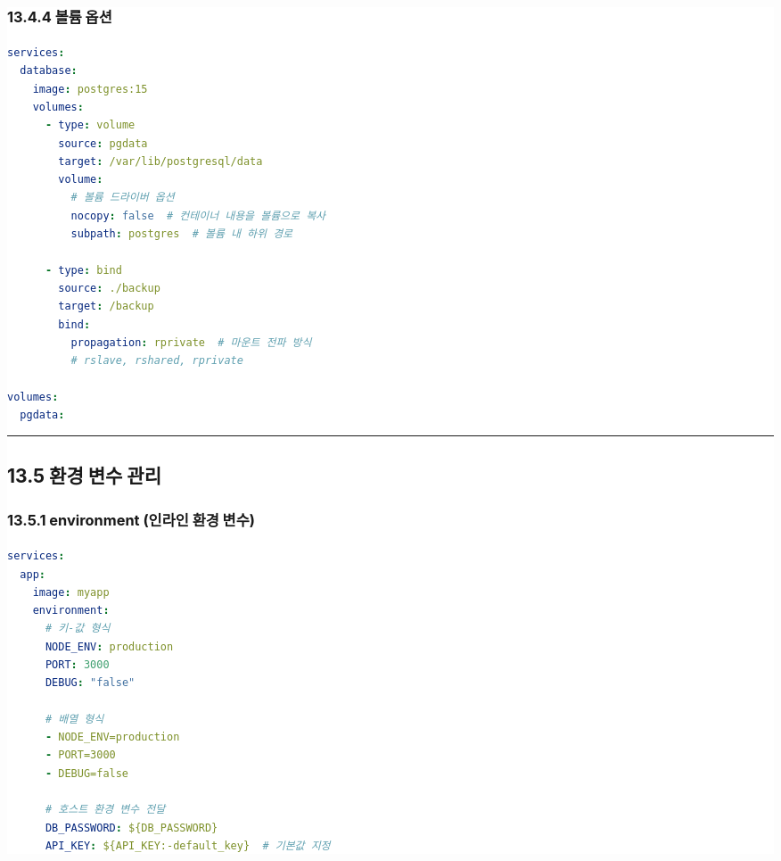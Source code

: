 ### 13.4.4 볼륨 옵션

```yaml
services:
  database:
    image: postgres:15
    volumes:
      - type: volume
        source: pgdata
        target: /var/lib/postgresql/data
        volume:
          # 볼륨 드라이버 옵션
          nocopy: false  # 컨테이너 내용을 볼륨으로 복사
          subpath: postgres  # 볼륨 내 하위 경로

      - type: bind
        source: ./backup
        target: /backup
        bind:
          propagation: rprivate  # 마운트 전파 방식
          # rslave, rshared, rprivate

volumes:
  pgdata:
```

---

## 13.5 환경 변수 관리

### 13.5.1 environment (인라인 환경 변수)

```yaml
services:
  app:
    image: myapp
    environment:
      # 키-값 형식
      NODE_ENV: production
      PORT: 3000
      DEBUG: "false"

      # 배열 형식
      - NODE_ENV=production
      - PORT=3000
      - DEBUG=false

      # 호스트 환경 변수 전달
      DB_PASSWORD: ${DB_PASSWORD}
      API_KEY: ${API_KEY:-default_key}  # 기본값 지정
```
